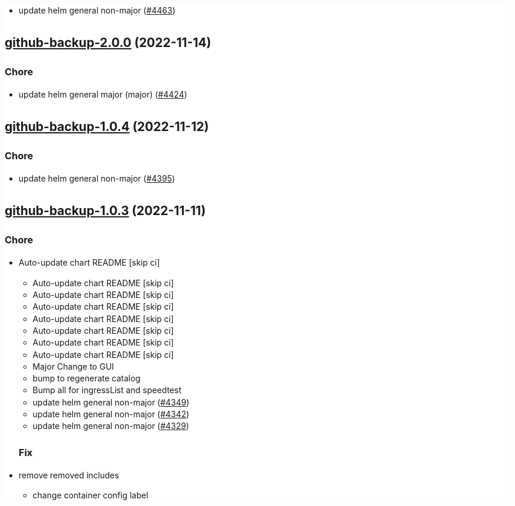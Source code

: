 - update helm general non-major ([#4463](https://github.com/truecharts/charts/issues/4463))
  
  


## [github-backup-2.0.0](https://github.com/truecharts/charts/compare/github-backup-1.0.4...github-backup-2.0.0) (2022-11-14)

### Chore

- update helm general major (major) ([#4424](https://github.com/truecharts/charts/issues/4424))
  
  


## [github-backup-1.0.4](https://github.com/truecharts/charts/compare/llalon-github-backup-1.0.3...github-backup-1.0.4) (2022-11-12)

### Chore

- update helm general non-major ([#4395](https://github.com/truecharts/charts/issues/4395))
  
  


## [github-backup-1.0.3](https://github.com/truecharts/charts/compare/llalon-github-backup-0.0.34...github-backup-1.0.3) (2022-11-11)

### Chore

- Auto-update chart README [skip ci]
  - Auto-update chart README [skip ci]
  - Auto-update chart README [skip ci]
  - Auto-update chart README [skip ci]
  - Auto-update chart README [skip ci]
  - Auto-update chart README [skip ci]
  - Auto-update chart README [skip ci]
  - Auto-update chart README [skip ci]
  - Major Change to GUI
  - bump to regenerate catalog
  - Bump all for ingressList and speedtest
  - update helm general non-major ([#4349](https://github.com/truecharts/charts/issues/4349))
  - update helm general non-major ([#4342](https://github.com/truecharts/charts/issues/4342))
  - update helm general non-major ([#4329](https://github.com/truecharts/charts/issues/4329))
  
  ### Fix

- remove removed includes
  - change container config label
  
  
